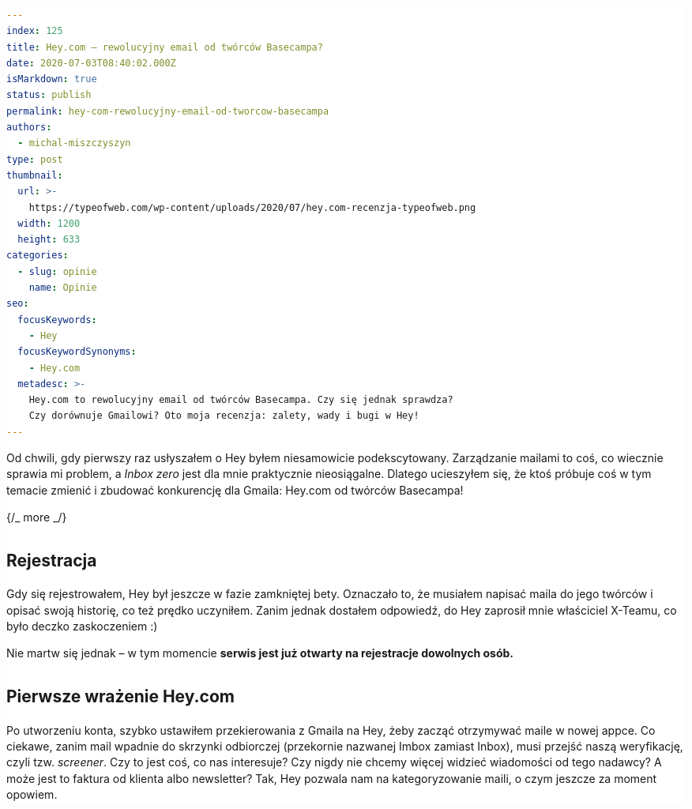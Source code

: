 ```yaml
---
index: 125
title: Hey.com – rewolucyjny email od twórców Basecampa?
date: 2020-07-03T08:40:02.000Z
isMarkdown: true
status: publish
permalink: hey-com-rewolucyjny-email-od-tworcow-basecampa
authors:
  - michal-miszczyszyn
type: post
thumbnail:
  url: >-
    https://typeofweb.com/wp-content/uploads/2020/07/hey.com-recenzja-typeofweb.png
  width: 1200
  height: 633
categories:
  - slug: opinie
    name: Opinie
seo:
  focusKeywords:
    - Hey
  focusKeywordSynonyms:
    - Hey.com
  metadesc: >-
    Hey.com to rewolucyjny email od twórców Basecampa. Czy się jednak sprawdza?
    Czy dorównuje Gmailowi? Oto moja recenzja: zalety, wady i bugi w Hey!
---
```


Od chwili, gdy pierwszy raz usłyszałem o Hey byłem niesamowicie podekscytowany. Zarządzanie mailami to coś, co wiecznie sprawia mi problem, a _Inbox zero_ jest dla mnie praktycznie nieosiągalne. Dlatego ucieszyłem się, że ktoś próbuje coś w tym temacie zmienić i zbudować konkurencję dla Gmaila: Hey.com od twórców Basecampa!

{/_ more _/}

## Rejestracja

Gdy się rejestrowałem, Hey był jeszcze w fazie zamkniętej bety. Oznaczało to, że musiałem napisać maila do jego twórców i opisać swoją historię, co też prędko uczyniłem. Zanim jednak dostałem odpowiedź, do Hey zaprosił mnie właściciel X-Teamu, co było deczko zaskoczeniem :)

Nie martw się jednak – w tym momencie **serwis jest już otwarty na rejestracje dowolnych osób.**

## Pierwsze wrażenie Hey.com

Po utworzeniu konta, szybko ustawiłem przekierowania z Gmaila na Hey, żeby zacząć otrzymywać maile w nowej appce. Co ciekawe, zanim mail wpadnie do skrzynki odbiorczej (przekornie nazwanej Imbox zamiast Inbox), musi przejść naszą weryfikację, czyli tzw. _screener_. Czy to jest coś, co nas interesuje? Czy nigdy nie chcemy więcej widzieć wiadomości od tego nadawcy? A może jest to faktura od klienta albo newsletter? Tak, Hey pozwala nam na kategoryzowanie maili, o czym jeszcze za moment opowiem.
